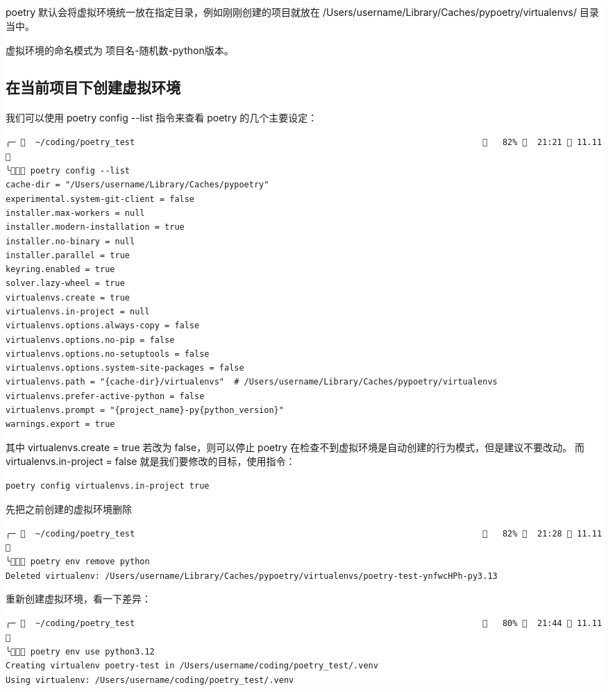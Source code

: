 poetry 默认会将虚拟环境统一放在指定目录，例如刚刚创建的项目就放在 /Users/username/Library/Caches/pypoetry/virtualenvs/ 目录当中。

虚拟环境的命名模式为 项目名-随机数-python版本。

## 在当前项目下创建虚拟环境

我们可以使用 poetry config --list 指令来查看 poetry 的几个主要设定：

```shell
╭─   ~/coding/poetry_test                                                                         82%   21:21  11.11  
╰ poetry config --list
cache-dir = "/Users/username/Library/Caches/pypoetry"
experimental.system-git-client = false
installer.max-workers = null
installer.modern-installation = true
installer.no-binary = null
installer.parallel = true
keyring.enabled = true
solver.lazy-wheel = true
virtualenvs.create = true
virtualenvs.in-project = null
virtualenvs.options.always-copy = false
virtualenvs.options.no-pip = false
virtualenvs.options.no-setuptools = false
virtualenvs.options.system-site-packages = false
virtualenvs.path = "{cache-dir}/virtualenvs"  # /Users/username/Library/Caches/pypoetry/virtualenvs
virtualenvs.prefer-active-python = false
virtualenvs.prompt = "{project_name}-py{python_version}"
warnings.export = true
```

其中 virtualenvs.create = true 若改为 false，则可以停止 poetry 在检查不到虚拟环境是自动创建的行为模式，但是建议不要改动。
而 virtualenvs.in-project = false 就是我们要修改的目标，使用指令：

```shell
poetry config virtualenvs.in-project true
```

先把之前创建的虚拟环境删除

```shell
╭─   ~/coding/poetry_test                                                                         82%   21:28  11.11  
╰ poetry env remove python
Deleted virtualenv: /Users/username/Library/Caches/pypoetry/virtualenvs/poetry-test-ynfwcHPh-py3.13
```

重新创建虚拟环境，看一下差异：

```shell
╭─   ~/coding/poetry_test                                                                         80%   21:44  11.11  
╰ poetry env use python3.12
Creating virtualenv poetry-test in /Users/username/coding/poetry_test/.venv
Using virtualenv: /Users/username/coding/poetry_test/.venv
```
